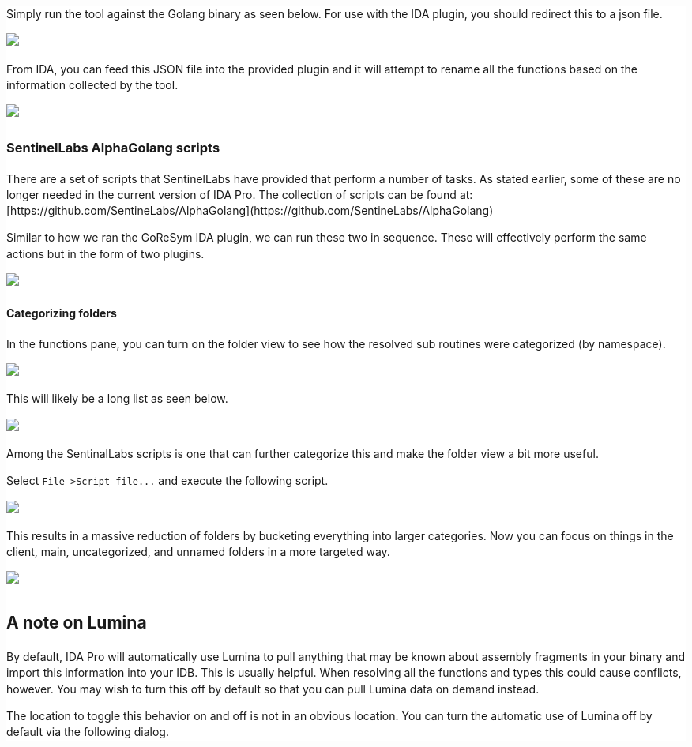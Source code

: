 Simply run the tool against the Golang binary as seen below.  For use with the IDA plugin, you should redirect this to a json file.

<img style="align:left" src="{{ site.url }}/assets/img/20230918_0/03.png"/>

From IDA, you can feed this JSON file into the provided plugin and it will attempt to rename all the functions based on the information collected by the tool.

<img style="align:left" src="{{ site.url }}/assets/img/20230918_0/04.png"/>

### SentinelLabs AlphaGolang scripts
There are a set of scripts that SentinelLabs have provided that perform a number of tasks.  As stated earlier, some of these are no longer needed in the current version of IDA Pro.  The collection of scripts can be found at:
[https://github.com/SentineLabs/AlphaGolang](https://github.com/SentineLabs/AlphaGolang)

Similar to how we ran the GoReSym IDA plugin, we can run these two in sequence.  These will effectively perform the same actions but in the form of two plugins.

<img style="align:left" src="{{ site.url }}/assets/img/20230918_0/05.png"/>

#### Categorizing folders
In the functions pane, you can turn on the folder view to see how the resolved sub routines were categorized (by namespace).

<img style="align:left" src="{{ site.url }}/assets/img/20230918_0/06.png"/>

This will likely be a long list as seen below.

<img style="align:left" src="{{ site.url }}/assets/img/20230918_0/07.png"/>

Among the SentinalLabs scripts is one that can further categorize this and make the folder view a bit more useful.

Select `File->Script file...` and execute the following script.

<img style="align:left" src="{{ site.url }}/assets/img/20230918_0/08.png"/>

This results in a massive reduction of folders by bucketing everything into larger categories.  Now you can focus on things in the client, main, uncategorized, and unnamed folders in a more targeted way.

<img style="align:left" src="{{ site.url }}/assets/img/20230918_0/09.png"/>

## A note on Lumina
By default, IDA Pro will automatically use Lumina to pull anything that may be known about assembly fragments in your binary and import this information into your IDB.  This is usually helpful.  When resolving all the functions and types this could cause conflicts, however.  You may wish to turn this off by default so that you can pull Lumina data on demand instead.

The location to toggle this behavior on and off is not in an obvious location. You can turn the automatic use of Lumina off by default via the following dialog.
